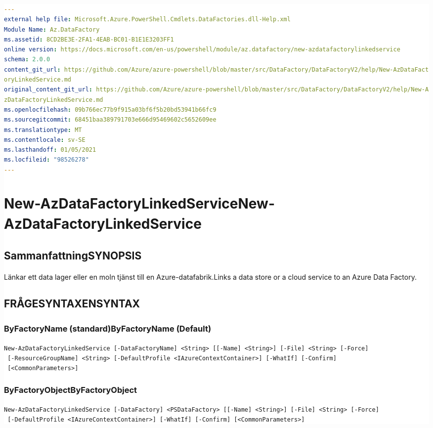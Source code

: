 ```yaml
---
external help file: Microsoft.Azure.PowerShell.Cmdlets.DataFactories.dll-Help.xml
Module Name: Az.DataFactory
ms.assetid: 8CD2BE3E-2FA1-4EAB-BC01-B1E1E3203FF1
online version: https://docs.microsoft.com/en-us/powershell/module/az.datafactory/new-azdatafactorylinkedservice
schema: 2.0.0
content_git_url: https://github.com/Azure/azure-powershell/blob/master/src/DataFactory/DataFactoryV2/help/New-AzDataFactoryLinkedService.md
original_content_git_url: https://github.com/Azure/azure-powershell/blob/master/src/DataFactory/DataFactoryV2/help/New-AzDataFactoryLinkedService.md
ms.openlocfilehash: 09b766ec77b9f915a03bf6f5b20bd53941b66fc9
ms.sourcegitcommit: 68451baa389791703e666d95469602c5652609ee
ms.translationtype: MT
ms.contentlocale: sv-SE
ms.lasthandoff: 01/05/2021
ms.locfileid: "98526278"
---
```

# <span data-ttu-id="e6d85-101">New-AzDataFactoryLinkedService</span><span class="sxs-lookup"><span data-stu-id="e6d85-101">New-AzDataFactoryLinkedService</span></span>

## <span data-ttu-id="e6d85-102">Sammanfattning</span><span class="sxs-lookup"><span data-stu-id="e6d85-102">SYNOPSIS</span></span>
<span data-ttu-id="e6d85-103">Länkar ett data lager eller en moln tjänst till en Azure-datafabrik.</span><span class="sxs-lookup"><span data-stu-id="e6d85-103">Links a data store or a cloud service to an Azure Data Factory.</span></span>

## <span data-ttu-id="e6d85-104">FRÅGESYNTAXEN</span><span class="sxs-lookup"><span data-stu-id="e6d85-104">SYNTAX</span></span>

### <span data-ttu-id="e6d85-105">ByFactoryName (standard)</span><span class="sxs-lookup"><span data-stu-id="e6d85-105">ByFactoryName (Default)</span></span>
```
New-AzDataFactoryLinkedService [-DataFactoryName] <String> [[-Name] <String>] [-File] <String> [-Force]
 [-ResourceGroupName] <String> [-DefaultProfile <IAzureContextContainer>] [-WhatIf] [-Confirm]
 [<CommonParameters>]
```

### <span data-ttu-id="e6d85-106">ByFactoryObject</span><span class="sxs-lookup"><span data-stu-id="e6d85-106">ByFactoryObject</span></span>
```
New-AzDataFactoryLinkedService [-DataFactory] <PSDataFactory> [[-Name] <String>] [-File] <String> [-Force]
 [-DefaultProfile <IAzureContextContainer>] [-WhatIf] [-Confirm] [<CommonParameters>]
```
